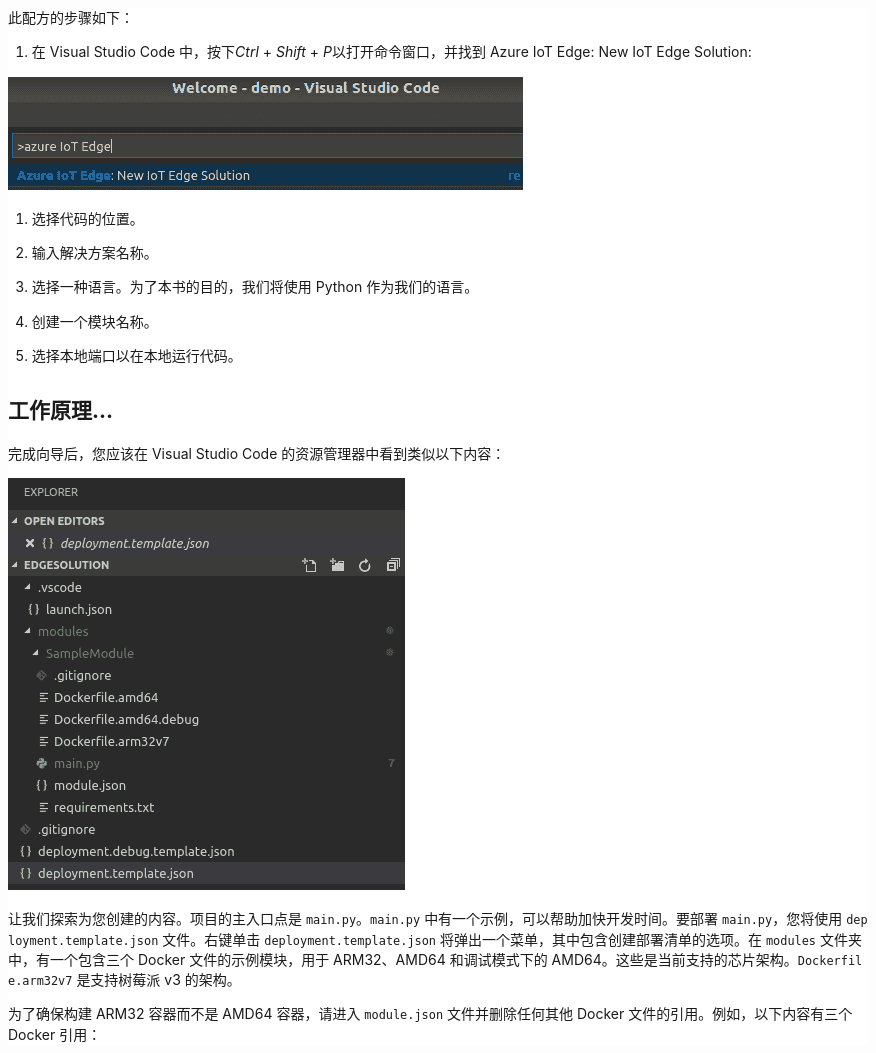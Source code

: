 此配方的步骤如下：

1.  在 Visual Studio Code 中，按下*Ctrl* + *Shift* + *P*以打开命令窗口，并找到 Azure IoT Edge: New IoT Edge Solution:

![](img/066bcfb0-0ffe-43ab-960b-51ca2cb63773.png)

1.  选择代码的位置。

1.  输入解决方案名称。

1.  选择一种语言。为了本书的目的，我们将使用 Python 作为我们的语言。

1.  创建一个模块名称。

1.  选择本地端口以在本地运行代码。

## 工作原理...

完成向导后，您应该在 Visual Studio Code 的资源管理器中看到类似以下内容：

![](img/2eecdf1a-3d54-44af-b3c9-ad05b5783620.png)

让我们探索为您创建的内容。项目的主入口点是 `main.py`。`main.py` 中有一个示例，可以帮助加快开发时间。要部署 `main.py`，您将使用 `deployment.template.json` 文件。右键单击 `deployment.template.json` 将弹出一个菜单，其中包含创建部署清单的选项。在 `modules` 文件夹中，有一个包含三个 Docker 文件的示例模块，用于 ARM32、AMD64 和调试模式下的 AMD64。这些是当前支持的芯片架构。`Dockerfile.arm32v7` 是支持树莓派 v3 的架构。

为了确保构建 ARM32 容器而不是 AMD64 容器，请进入 `module.json` 文件并删除任何其他 Docker 文件的引用。例如，以下内容有三个 Docker 引用：

